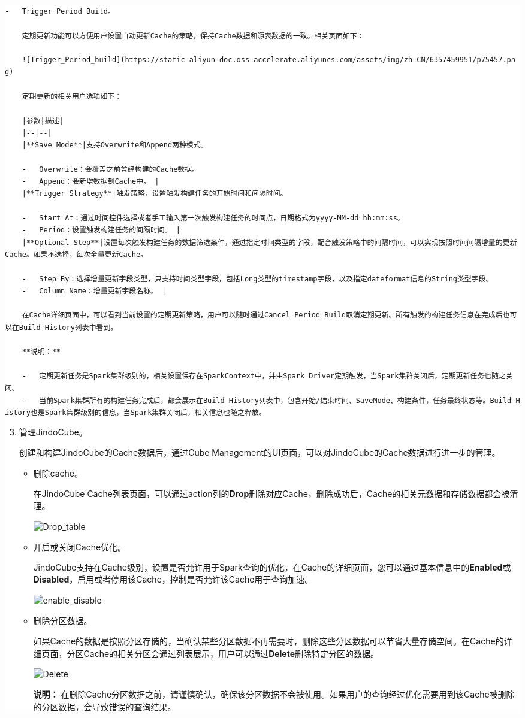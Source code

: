     -   Trigger Period Build。

        定期更新功能可以方便用户设置自动更新Cache的策略，保持Cache数据和源表数据的一致。相关页面如下：

        ![Trigger_Period_build](https://static-aliyun-doc.oss-accelerate.aliyuncs.com/assets/img/zh-CN/6357459951/p75457.png)

        定期更新的相关用户选项如下：

        |参数|描述|
        |--|--|
        |**Save Mode**|支持Overwrite和Append两种模式。

        -   Overwrite：会覆盖之前曾经构建的Cache数据。
        -   Append：会新增数据到Cache中。 |
        |**Trigger Strategy**|触发策略，设置触发构建任务的开始时间和间隔时间。

        -   Start At：通过时间控件选择或者手工输入第一次触发构建任务的时间点，日期格式为yyyy-MM-dd hh:mm:ss。
        -   Period：设置触发构建任务的间隔时间。 |
        |**Optional Step**|设置每次触发构建任务的数据筛选条件，通过指定时间类型的字段，配合触发策略中的间隔时间，可以实现按照时间间隔增量的更新Cache。如果不选择，每次全量更新Cache。

        -   Step By：选择增量更新字段类型，只支持时间类型字段，包括Long类型的timestamp字段，以及指定dateformat信息的String类型字段。
        -   Column Name：增量更新字段名称。 |

        在Cache详细页面中，可以看到当前设置的定期更新策略，用户可以随时通过Cancel Period Build取消定期更新。所有触发的构建任务信息在完成后也可以在Build History列表中看到。

        **说明：**

        -   定期更新任务是Spark集群级别的，相关设置保存在SparkContext中，并由Spark Driver定期触发，当Spark集群关闭后，定期更新任务也随之关闭。
        -   当前Spark集群所有的构建任务完成后，都会展示在Build History列表中，包含开始/结束时间、SaveMode、构建条件，任务最终状态等。Build History也是Spark集群级别的信息，当Spark集群关闭后，相关信息也随之释放。
3.  管理JindoCube。

    创建和构建JindoCube的Cache数据后，通过Cube Management的UI页面，可以对JindoCube的Cache数据进行进一步的管理。

    -   删除cache。

        在JindoCube Cache列表页面，可以通过action列的**Drop**删除对应Cache，删除成功后，Cache的相关元数据和存储数据都会被清理。

        ![Drop_table](https://static-aliyun-doc.oss-accelerate.aliyuncs.com/assets/img/zh-CN/6357459951/p75382.png)

    -   开启或关闭Cache优化。

        JindoCube支持在Cache级别，设置是否允许用于Spark查询的优化，在Cache的详细页面，您可以通过基本信息中的**Enabled**或**Disabled**，启用或者停用该Cache，控制是否允许该Cache用于查询加速。

        ![enable_disable](https://static-aliyun-doc.oss-accelerate.aliyuncs.com/assets/img/zh-CN/6357459951/p75384.png)

    -   删除分区数据。

        如果Cache的数据是按照分区存储的，当确认某些分区数据不再需要时，删除这些分区数据可以节省大量存储空间。在Cache的详细页面，分区Cache的相关分区会通过列表展示，用户可以通过**Delete**删除特定分区的数据。

        ![Delete](https://static-aliyun-doc.oss-accelerate.aliyuncs.com/assets/img/zh-CN/6357459951/p75389.png)

        **说明：** 在删除Cache分区数据之前，请谨慎确认，确保该分区数据不会被使用。如果用户的查询经过优化需要用到该Cache被删除的分区数据，会导致错误的查询结果。
